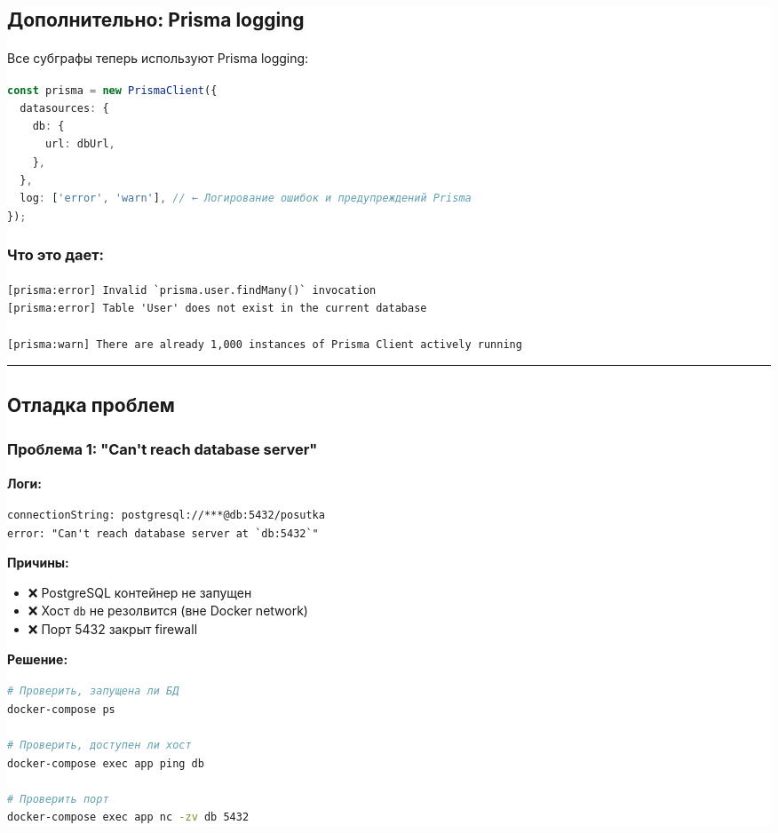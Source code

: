 
## Дополнительно: Prisma logging

Все субграфы теперь используют Prisma logging:

```typescript
const prisma = new PrismaClient({
  datasources: {
    db: {
      url: dbUrl,
    },
  },
  log: ['error', 'warn'], // ← Логирование ошибок и предупреждений Prisma
});
```

### Что это дает:

```
[prisma:error] Invalid `prisma.user.findMany()` invocation
[prisma:error] Table 'User' does not exist in the current database

[prisma:warn] There are already 1,000 instances of Prisma Client actively running
```

---

## Отладка проблем

### Проблема 1: "Can't reach database server"

**Логи:**
```
connectionString: postgresql://***@db:5432/posutka
error: "Can't reach database server at `db:5432`"
```

**Причины:**
- ❌ PostgreSQL контейнер не запущен
- ❌ Хост `db` не резолвится (вне Docker network)
- ❌ Порт 5432 закрыт firewall

**Решение:**
```bash
# Проверить, запущена ли БД
docker-compose ps

# Проверить, доступен ли хост
docker-compose exec app ping db

# Проверить порт
docker-compose exec app nc -zv db 5432
```
